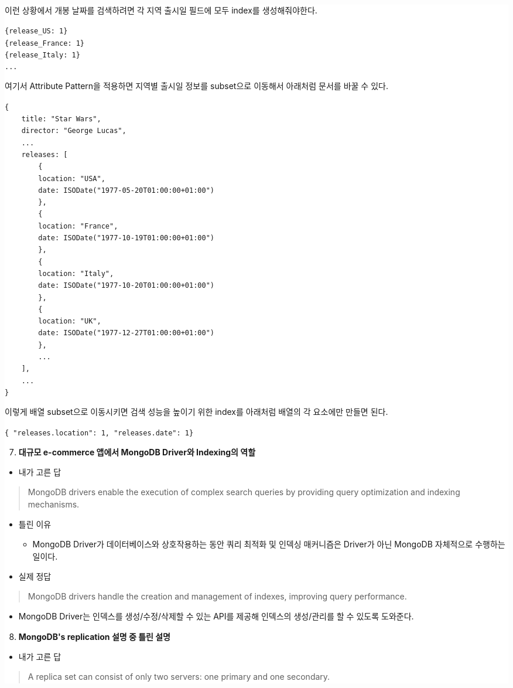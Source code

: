 이런 상황에서 개봉 날짜를 검색하려면 각 지역 출시일 필드에 모두 index를 생성해줘야한다.
```
{release_US: 1}
{release_France: 1}
{release_Italy: 1}
...
```

여기서 Attribute Pattern을 적용하면 지역별 출시일 정보를 subset으로 이동해서 아래처럼 문서를 바꿀 수 있다.
```
{
    title: "Star Wars",
    director: "George Lucas",
    ...
    releases: [
        {
        location: "USA",
        date: ISODate("1977-05-20T01:00:00+01:00")
        },
        {
        location: "France",
        date: ISODate("1977-10-19T01:00:00+01:00")
        },
        {
        location: "Italy",
        date: ISODate("1977-10-20T01:00:00+01:00")
        },
        {
        location: "UK",
        date: ISODate("1977-12-27T01:00:00+01:00")
        },
        ...
    ],
    ...
}
```
이렇게 배열 subset으로 이동시키면 검색 성능을 높이기 위한 index를 아래처럼 배열의 각 요소에만 만들면 된다.
```
{ "releases.location": 1, "releases.date": 1}
```

7. **대규모 e-commerce 앱에서 MongoDB Driver와 Indexing의 역할**
- 내가 고른 답
> MongoDB drivers enable the execution of complex search queries by providing query optimization and indexing mechanisms.

- 틀린 이유 
  - MongoDB Driver가 데이터베이스와 상호작용하는 동안 쿼리 최적화 및 인덱싱 매커니즘은 Driver가 아닌 MongoDB 자체적으로 수행하는 일이다.

- 실제 정답
> MongoDB drivers handle the creation and management of indexes, improving query performance.

  - MongoDB Driver는 인덱스를 생성/수정/삭제할 수 있는 API를 제공해 인덱스의 생성/관리를 할 수 있도록 도와준다.

8. **MongoDB's replication 설명 중 틀린 설명**
- 내가 고른 답
> A replica set can consist of only two servers: one primary and one 
secondary.
